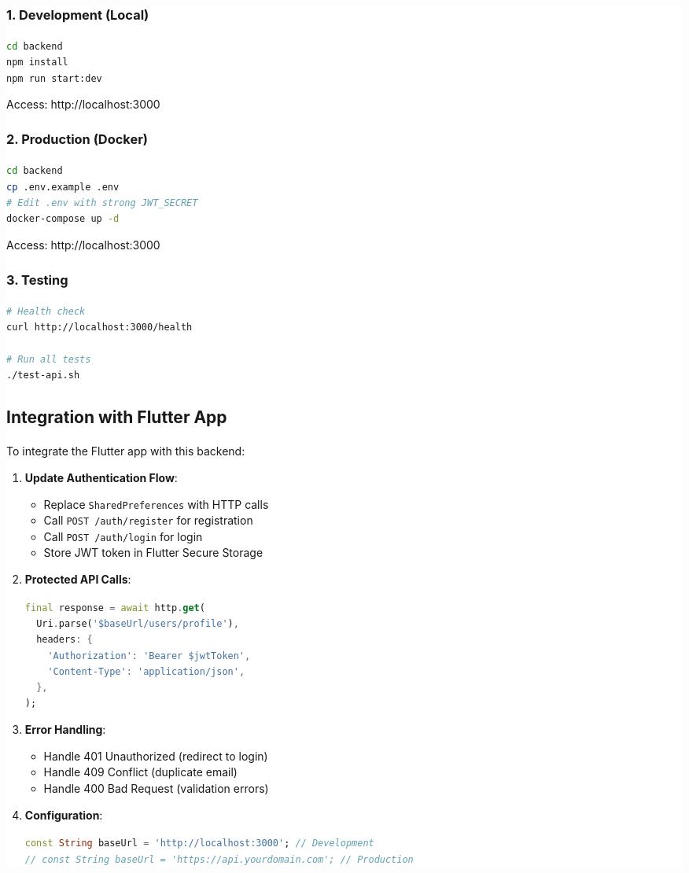 ### 1. Development (Local)
```bash
cd backend
npm install
npm run start:dev
```
Access: http://localhost:3000

### 2. Production (Docker)
```bash
cd backend
cp .env.example .env
# Edit .env with strong JWT_SECRET
docker-compose up -d
```
Access: http://localhost:3000

### 3. Testing
```bash
# Health check
curl http://localhost:3000/health

# Run all tests
./test-api.sh
```

## Integration with Flutter App

To integrate the Flutter app with this backend:

1. **Update Authentication Flow**:
   - Replace `SharedPreferences` with HTTP calls
   - Call `POST /auth/register` for registration
   - Call `POST /auth/login` for login
   - Store JWT token in Flutter Secure Storage

2. **Protected API Calls**:
   ```dart
   final response = await http.get(
     Uri.parse('$baseUrl/users/profile'),
     headers: {
       'Authorization': 'Bearer $jwtToken',
       'Content-Type': 'application/json',
     },
   );
   ```

3. **Error Handling**:
   - Handle 401 Unauthorized (redirect to login)
   - Handle 409 Conflict (duplicate email)
   - Handle 400 Bad Request (validation errors)

4. **Configuration**:
   ```dart
   const String baseUrl = 'http://localhost:3000'; // Development
   // const String baseUrl = 'https://api.yourdomain.com'; // Production
   ```
